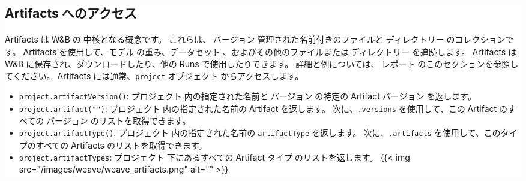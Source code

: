 ## Artifacts へのアクセス

Artifacts は W&B の 中核となる概念です。 これらは、 バージョン 管理された名前付きのファイルと ディレクトリー のコレクションです。 Artifacts を使用して、モデル の重み、データセット 、およびその他のファイルまたは ディレクトリー を追跡します。 Artifacts は W&B に保存され、ダウンロードしたり、他の Runs で使用したりできます。 詳細と例については、 レポート の[このセクション](https://wandb.ai/luis_team_test/weave_example_queries/reports/Weave-queries---Vmlldzo1NzIxOTY2?accessToken=bvzq5hwooare9zy790yfl3oitutbvno2i6c2s81gk91750m53m2hdclj0jvryhcr#4.-accessing-artifacts)を参照してください。 Artifacts には通常、`project` オブジェクト からアクセスします。
* `project.artifactVersion()`: プロジェクト 内の指定された名前と バージョン の特定の Artifact バージョン を返します。
* `project.artifact("")`: プロジェクト 内の指定された名前の Artifact を返します。 次に、`.versions` を使用して、この Artifact のすべての バージョン のリストを取得できます。
* `project.artifactType()`: プロジェクト 内の指定された名前の `artifactType` を返します。 次に、`.artifacts` を使用して、このタイプのすべての Artifacts のリストを取得できます。
* `project.artifactTypes`: プロジェクト 下にあるすべての Artifact タイプ のリストを返します。
{{< img src="/images/weave/weave_artifacts.png" alt="" >}}
